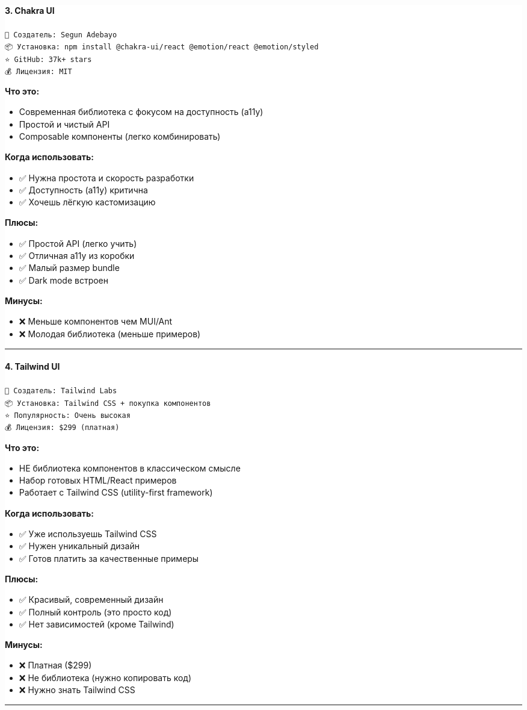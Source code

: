 
#### 3. Chakra UI
```
🏢 Создатель: Segun Adebayo
📦 Установка: npm install @chakra-ui/react @emotion/react @emotion/styled
⭐ GitHub: 37k+ stars
💰 Лицензия: MIT
```

**Что это:**
- Современная библиотека с фокусом на доступность (a11y)
- Простой и чистый API
- Composable компоненты (легко комбинировать)

**Когда использовать:**
- ✅ Нужна простота и скорость разработки
- ✅ Доступность (a11y) критична
- ✅ Хочешь лёгкую кастомизацию

**Плюсы:**
- ✅ Простой API (легко учить)
- ✅ Отличная a11y из коробки
- ✅ Малый размер bundle
- ✅ Dark mode встроен

**Минусы:**
- ❌ Меньше компонентов чем MUI/Ant
- ❌ Молодая библиотека (меньше примеров)

---

#### 4. Tailwind UI
```
🏢 Создатель: Tailwind Labs
📦 Установка: Tailwind CSS + покупка компонентов
⭐ Популярность: Очень высокая
💰 Лицензия: $299 (платная)
```

**Что это:**
- НЕ библиотека компонентов в классическом смысле
- Набор готовых HTML/React примеров
- Работает с Tailwind CSS (utility-first framework)

**Когда использовать:**
- ✅ Уже используешь Tailwind CSS
- ✅ Нужен уникальный дизайн
- ✅ Готов платить за качественные примеры

**Плюсы:**
- ✅ Красивый, современный дизайн
- ✅ Полный контроль (это просто код)
- ✅ Нет зависимостей (кроме Tailwind)

**Минусы:**
- ❌ Платная ($299)
- ❌ Не библиотека (нужно копировать код)
- ❌ Нужно знать Tailwind CSS

---